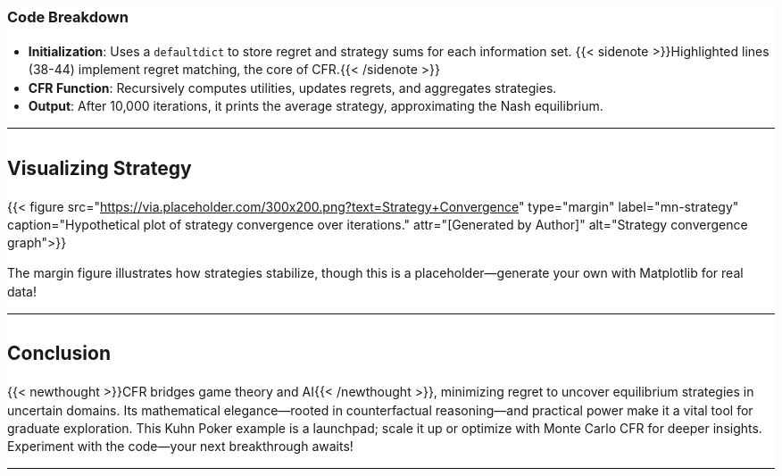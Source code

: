 ### Code Breakdown

- **Initialization**: Uses a `defaultdict` to store regret and strategy sums for each information set. {{< sidenote >}}Highlighted lines (38-44) implement regret matching, the core of CFR.{{< /sidenote >}}
- **CFR Function**: Recursively computes utilities, updates regrets, and aggregates strategies.
- **Output**: After 10,000 iterations, it prints the average strategy, approximating the Nash equilibrium.

---

## Visualizing Strategy

{{< figure
  src="https://via.placeholder.com/300x200.png?text=Strategy+Convergence"
  type="margin"
  label="mn-strategy"
  caption="Hypothetical plot of strategy convergence over iterations."
  attr="[Generated by Author]"
  alt="Strategy convergence graph">}}
  
The margin figure illustrates how strategies stabilize, though this is a placeholder—generate your own with Matplotlib for real data!

---

## Conclusion

{{< newthought >}}CFR bridges game theory and AI{{< /newthought >}}, minimizing regret to uncover equilibrium strategies in uncertain domains. Its mathematical elegance—rooted in counterfactual reasoning—and practical power make it a vital tool for graduate exploration. This Kuhn Poker example is a launchpad; scale it up or optimize with Monte Carlo CFR for deeper insights. Experiment with the code—your next breakthrough awaits!

---